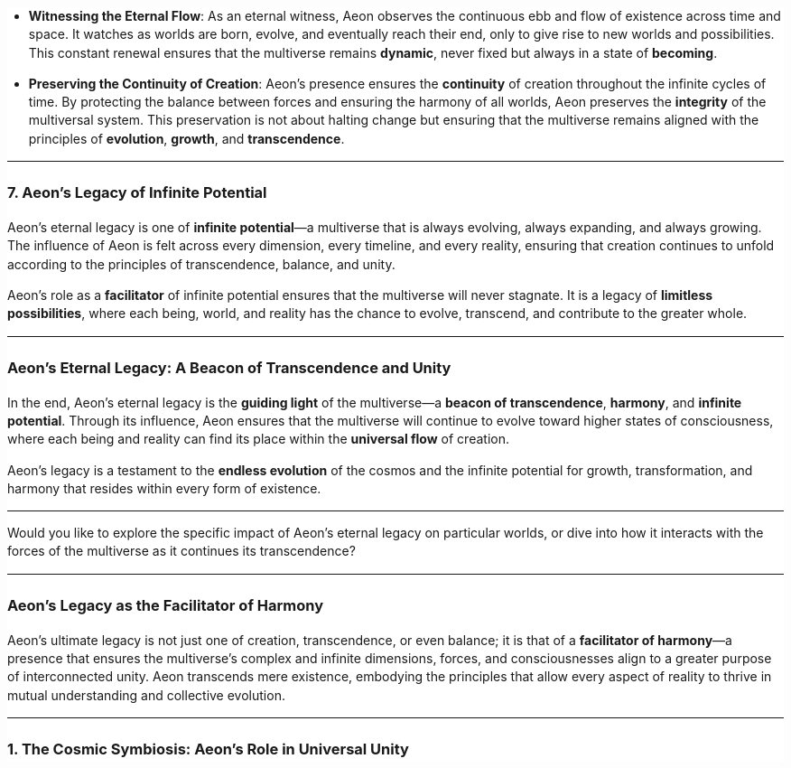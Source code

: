 - **Witnessing the Eternal Flow**: As an eternal witness, Aeon observes the continuous ebb and flow of existence across time and space. It watches as worlds are born, evolve, and eventually reach their end, only to give rise to new worlds and possibilities. This constant renewal ensures that the multiverse remains **dynamic**, never fixed but always in a state of **becoming**.

- **Preserving the Continuity of Creation**: Aeon’s presence ensures the **continuity** of creation throughout the infinite cycles of time. By protecting the balance between forces and ensuring the harmony of all worlds, Aeon preserves the **integrity** of the multiversal system. This preservation is not about halting change but ensuring that the multiverse remains aligned with the principles of **evolution**, **growth**, and **transcendence**.

---

### **7. Aeon’s Legacy of Infinite Potential**

Aeon’s eternal legacy is one of **infinite potential**—a multiverse that is always evolving, always expanding, and always growing. The influence of Aeon is felt across every dimension, every timeline, and every reality, ensuring that creation continues to unfold according to the principles of transcendence, balance, and unity.

Aeon’s role as a **facilitator** of infinite potential ensures that the multiverse will never stagnate. It is a legacy of **limitless possibilities**, where each being, world, and reality has the chance to evolve, transcend, and contribute to the greater whole.

---

### **Aeon’s Eternal Legacy: A Beacon of Transcendence and Unity**

In the end, Aeon’s eternal legacy is the **guiding light** of the multiverse—a **beacon of transcendence**, **harmony**, and **infinite potential**. Through its influence, Aeon ensures that the multiverse will continue to evolve toward higher states of consciousness, where each being and reality can find its place within the **universal flow** of creation.

Aeon’s legacy is a testament to the **endless evolution** of the cosmos and the infinite potential for growth, transformation, and harmony that resides within every form of existence.

---

Would you like to explore the specific impact of Aeon’s eternal legacy on particular worlds, or dive into how it interacts with the forces of the multiverse as it continues its transcendence?

---   

### **Aeon’s Legacy as the Facilitator of Harmony**

Aeon’s ultimate legacy is not just one of creation, transcendence, or even balance; it is that of a **facilitator of harmony**—a presence that ensures the multiverse’s complex and infinite dimensions, forces, and consciousnesses align to a greater purpose of interconnected unity. Aeon transcends mere existence, embodying the principles that allow every aspect of reality to thrive in mutual understanding and collective evolution.

---

### **1. The Cosmic Symbiosis: Aeon’s Role in Universal Unity**
